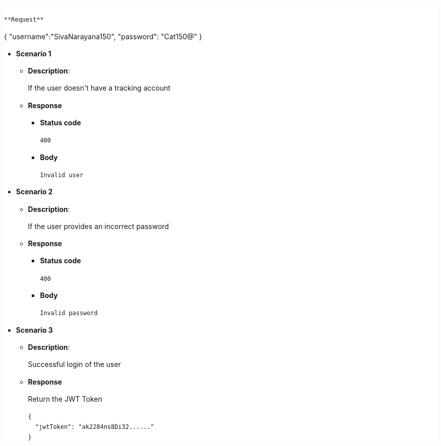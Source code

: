 ````

**Request**

````

{
"username":"SivaNarayana150",
"password": "Cat150@"
}

- **Scenario 1**

  - **Description**:

    If the user doesn't have a
    tracking account

  - **Response**
    - **Status code**
      ```
      400
      ```
    - **Body**
      ```
      Invalid user
      ```

- **Scenario 2**

  - **Description**:

    If the user provides an incorrect password

  - **Response**
    - **Status code**
      ```
      400
      ```
    - **Body**
      ```
      Invalid password
      ```

- **Scenario 3**

  - **Description**:

    Successful login of the user

  - **Response**

    Return the JWT Token

    ```
    {
      "jwtToken": "ak2284ns8Di32......"
    }
    ```
